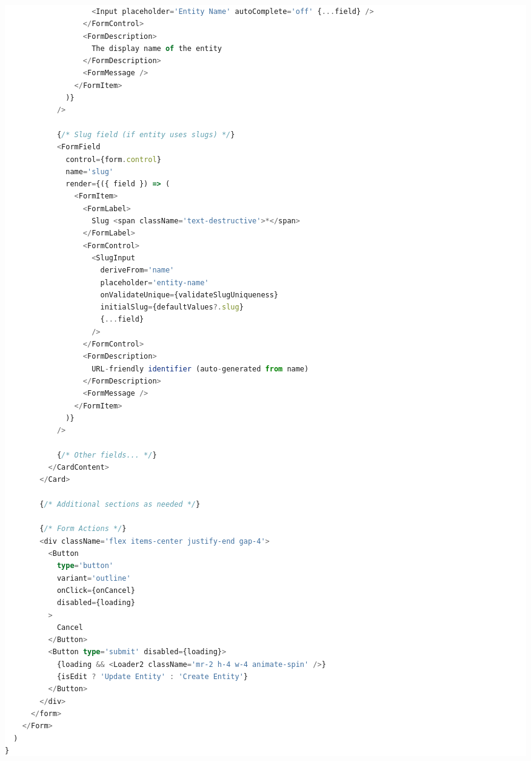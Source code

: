 ```typescript
                    <Input placeholder='Entity Name' autoComplete='off' {...field} />
                  </FormControl>
                  <FormDescription>
                    The display name of the entity
                  </FormDescription>
                  <FormMessage />
                </FormItem>
              )}
            />

            {/* Slug field (if entity uses slugs) */}
            <FormField
              control={form.control}
              name='slug'
              render={({ field }) => (
                <FormItem>
                  <FormLabel>
                    Slug <span className='text-destructive'>*</span>
                  </FormLabel>
                  <FormControl>
                    <SlugInput
                      deriveFrom='name'
                      placeholder='entity-name'
                      onValidateUnique={validateSlugUniqueness}
                      initialSlug={defaultValues?.slug}
                      {...field}
                    />
                  </FormControl>
                  <FormDescription>
                    URL-friendly identifier (auto-generated from name)
                  </FormDescription>
                  <FormMessage />
                </FormItem>
              )}
            />

            {/* Other fields... */}
          </CardContent>
        </Card>

        {/* Additional sections as needed */}

        {/* Form Actions */}
        <div className='flex items-center justify-end gap-4'>
          <Button
            type='button'
            variant='outline'
            onClick={onCancel}
            disabled={loading}
          >
            Cancel
          </Button>
          <Button type='submit' disabled={loading}>
            {loading && <Loader2 className='mr-2 h-4 w-4 animate-spin' />}
            {isEdit ? 'Update Entity' : 'Create Entity'}
          </Button>
        </div>
      </form>
    </Form>
  )
}
```
